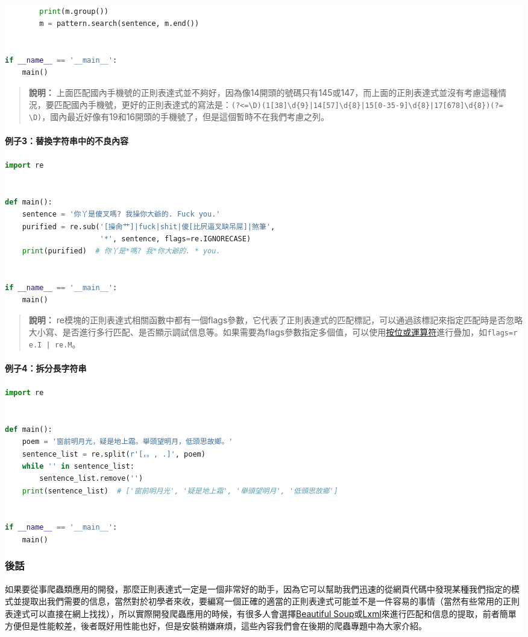 ```Python
        print(m.group())
        m = pattern.search(sentence, m.end())


if __name__ == '__main__':
    main()
```

> **說明：** 上面匹配國內手機號的正則表達式並不夠好，因為像14開頭的號碼只有145或147，而上面的正則表達式並沒有考慮這種情況，要匹配國內手機號，更好的正則表達式的寫法是：`(?<=\D)(1[38]\d{9}|14[57]\d{8}|15[0-35-9]\d{8}|17[678]\d{8})(?=\D)`，國內最近好像有19和16開頭的手機號了，但是這個暫時不在我們考慮之列。

#### 例子3：替換字符串中的不良內容

```Python
import re


def main():
    sentence = '你丫是傻叉嗎? 我操你大爺的. Fuck you.'
    purified = re.sub('[操肏艹]|fuck|shit|傻[比屄逼叉缺吊屌]|煞筆',
                      '*', sentence, flags=re.IGNORECASE)
    print(purified)  # 你丫是*嗎? 我*你大爺的. * you.


if __name__ == '__main__':
    main()
```

> **說明：** re模塊的正則表達式相關函數中都有一個flags參數，它代表了正則表達式的匹配標記，可以通過該標記來指定匹配時是否忽略大小寫、是否進行多行匹配、是否顯示調試信息等。如果需要為flags參數指定多個值，可以使用[按位或運算符](http://www.runoob.com/python/python-operators.html#ysf5)進行疊加，如`flags=re.I | re.M`。

#### 例子4：拆分長字符串

```Python
import re


def main():
    poem = '窗前明月光，疑是地上霜。舉頭望明月，低頭思故鄉。'
    sentence_list = re.split(r'[，。, .]', poem)
    while '' in sentence_list:
        sentence_list.remove('')
    print(sentence_list)  # ['窗前明月光', '疑是地上霜', '舉頭望明月', '低頭思故鄉']


if __name__ == '__main__':
    main()
```

### 後話

如果要從事爬蟲類應用的開發，那麼正則表達式一定是一個非常好的助手，因為它可以幫助我們迅速的從網頁代碼中發現某種我們指定的模式並提取出我們需要的信息，當然對於初學者來收，要編寫一個正確的適當的正則表達式可能並不是一件容易的事情（當然有些常用的正則表達式可以直接在網上找找），所以實際開發爬蟲應用的時候，有很多人會選擇[Beautiful Soup](https://www.crummy.com/software/BeautifulSoup/)或[Lxml](http://lxml.de/)來進行匹配和信息的提取，前者簡單方便但是性能較差，後者既好用性能也好，但是安裝稍嫌麻煩，這些內容我們會在後期的爬蟲專題中為大家介紹。